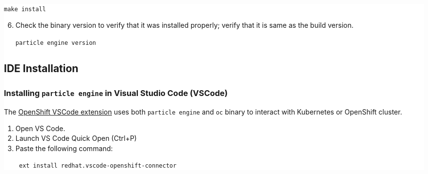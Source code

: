    ```shell
   make install
   ```
6. Check the binary version to verify that it was installed properly; verify that it is same as the build version.
   ```shell
   particle engine version
   ```

## IDE Installation

### Installing `particle engine` in Visual Studio Code (VSCode)
The [OpenShift VSCode extension](https://marketplace.visualstudio.com/items?itemName=redhat.vscode-openshift-connector) uses both `particle engine` and `oc` binary to interact with Kubernetes or OpenShift cluster.
1. Open VS Code.
2. Launch VS Code Quick Open (Ctrl+P)
3. Paste the following command:
    ```shell
     ext install redhat.vscode-openshift-connector
    ```
